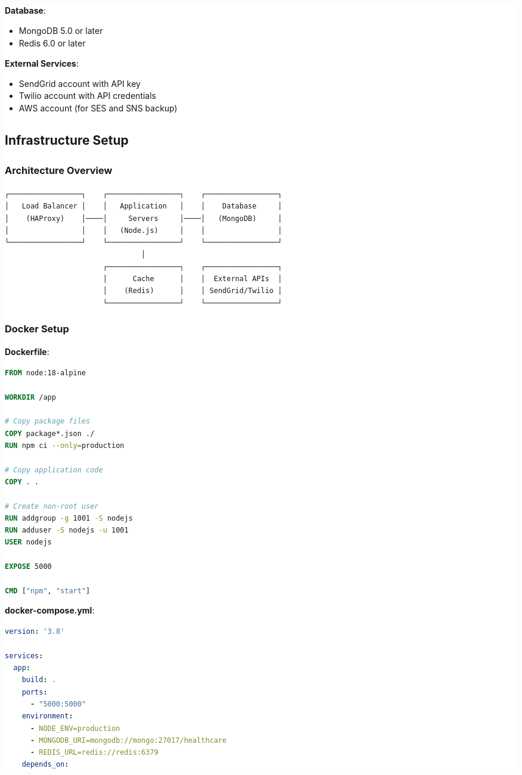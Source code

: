 **Database**:
- MongoDB 5.0 or later
- Redis 6.0 or later

**External Services**:
- SendGrid account with API key
- Twilio account with API credentials
- AWS account (for SES and SNS backup)

## Infrastructure Setup

### Architecture Overview

```
┌─────────────────┐    ┌─────────────────┐    ┌─────────────────┐
│   Load Balancer │    │   Application   │    │    Database     │
│    (HAProxy)    │────│     Servers     │────│   (MongoDB)     │
│                 │    │   (Node.js)     │    │                 │
└─────────────────┘    └─────────────────┘    └─────────────────┘
                                │
                       ┌─────────────────┐    ┌─────────────────┐
                       │      Cache      │    │  External APIs  │
                       │    (Redis)      │    │ SendGrid/Twilio │
                       └─────────────────┘    └─────────────────┘
```

### Docker Setup

**Dockerfile**:
```dockerfile
FROM node:18-alpine

WORKDIR /app

# Copy package files
COPY package*.json ./
RUN npm ci --only=production

# Copy application code
COPY . .

# Create non-root user
RUN addgroup -g 1001 -S nodejs
RUN adduser -S nodejs -u 1001
USER nodejs

EXPOSE 5000

CMD ["npm", "start"]
```

**docker-compose.yml**:
```yaml
version: '3.8'

services:
  app:
    build: .
    ports:
      - "5000:5000"
    environment:
      - NODE_ENV=production
      - MONGODB_URI=mongodb://mongo:27017/healthcare
      - REDIS_URL=redis://redis:6379
    depends_on:
```